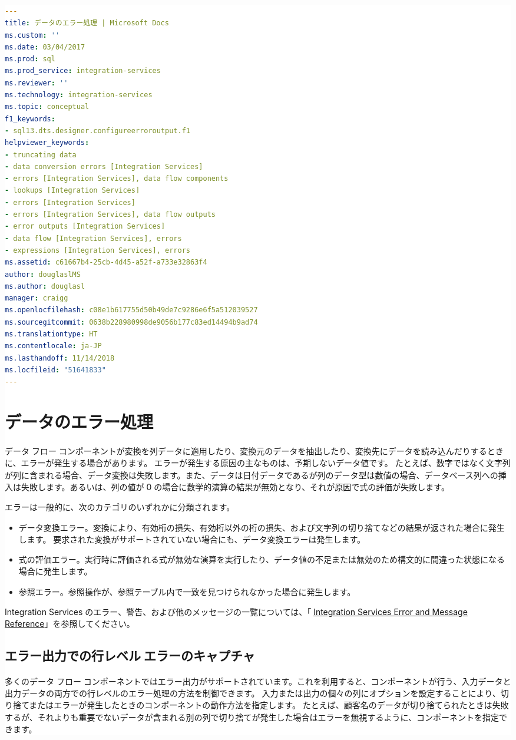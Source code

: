 ```yaml
---
title: データのエラー処理 | Microsoft Docs
ms.custom: ''
ms.date: 03/04/2017
ms.prod: sql
ms.prod_service: integration-services
ms.reviewer: ''
ms.technology: integration-services
ms.topic: conceptual
f1_keywords:
- sql13.dts.designer.configureerroroutput.f1
helpviewer_keywords:
- truncating data
- data conversion errors [Integration Services]
- errors [Integration Services], data flow components
- lookups [Integration Services]
- errors [Integration Services]
- errors [Integration Services], data flow outputs
- error outputs [Integration Services]
- data flow [Integration Services], errors
- expressions [Integration Services], errors
ms.assetid: c61667b4-25cb-4d45-a52f-a733e32863f4
author: douglaslMS
ms.author: douglasl
manager: craigg
ms.openlocfilehash: c08e1b617755d50b49de7c9286e6f5a512039527
ms.sourcegitcommit: 0638b228980998de9056b177c83ed14494b9ad74
ms.translationtype: HT
ms.contentlocale: ja-JP
ms.lasthandoff: 11/14/2018
ms.locfileid: "51641833"
---
```

# <a name="error-handling-in-data"></a>データのエラー処理
  データ フロー コンポーネントが変換を列データに適用したり、変換元のデータを抽出したり、変換先にデータを読み込んだりするときに、エラーが発生する場合があります。 エラーが発生する原因の主なものは、予期しないデータ値です。 たとえば、数字ではなく文字列が列に含まれる場合、データ変換は失敗します。また、データは日付データであるが列のデータ型は数値の場合、データベース列への挿入は失敗します。あるいは、列の値が 0 の場合に数学的演算の結果が無効となり、それが原因で式の評価が失敗します。  
  
 エラーは一般的に、次のカテゴリのいずれかに分類されます。  
  
-   データ変換エラー。変換により、有効桁の損失、有効桁以外の桁の損失、および文字列の切り捨てなどの結果が返された場合に発生します。 要求された変換がサポートされていない場合にも、データ変換エラーは発生します。  
  
-   式の評価エラー。実行時に評価される式が無効な演算を実行したり、データ値の不足または無効のため構文的に間違った状態になる場合に発生します。  
  
-   参照エラー。参照操作が、参照テーブル内で一致を見つけられなかった場合に発生します。  
  
 Integration Services のエラー、警告、および他のメッセージの一覧については、「 [Integration Services Error and Message Reference](../../integration-services/integration-services-error-and-message-reference.md)」を参照してください。  
  
## <a name="use-error-outputs-to-capture-row-level-errors"></a>エラー出力での行レベル エラーのキャプチャ  
 多くのデータ フロー コンポーネントではエラー出力がサポートされています。これを利用すると、コンポーネントが行う、入力データと出力データの両方での行レベルのエラー処理の方法を制御できます。 入力または出力の個々の列にオプションを設定することにより、切り捨てまたはエラーが発生したときのコンポーネントの動作方法を指定します。 たとえば、顧客名のデータが切り捨てられたときは失敗するが、それよりも重要でないデータが含まれる別の列で切り捨てが発生した場合はエラーを無視するように、コンポーネントを指定できます。  
  